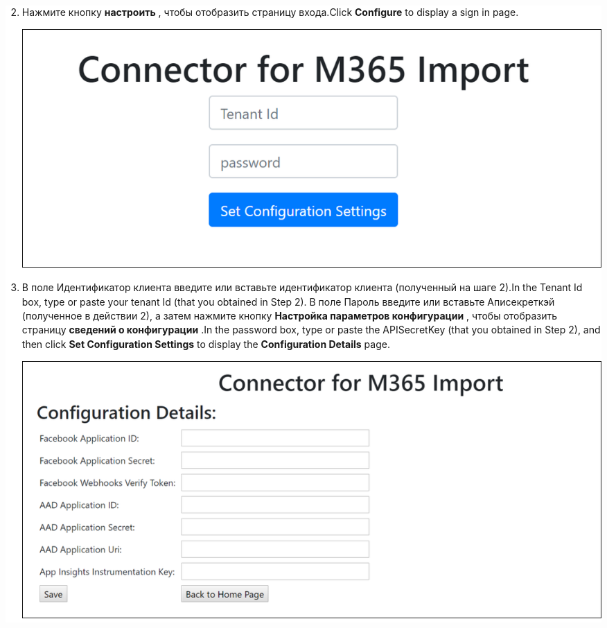 2. <span data-ttu-id="6e6c0-224">Нажмите кнопку **настроить** , чтобы отобразить страницу входа.</span><span class="sxs-lookup"><span data-stu-id="6e6c0-224">Click **Configure** to display a sign in page.</span></span>
 
   ![Нажмите кнопку Настройка, чтобы отобразить страницу входа](media/FBCimage42.png)

3. <span data-ttu-id="6e6c0-226">В поле Идентификатор клиента введите или вставьте идентификатор клиента (полученный на шаге 2).</span><span class="sxs-lookup"><span data-stu-id="6e6c0-226">In the Tenant Id box, type or paste your tenant Id (that you obtained in Step 2).</span></span> <span data-ttu-id="6e6c0-227">В поле Пароль введите или вставьте Аписекреткэй (полученное в действии 2), а затем нажмите кнопку **Настройка параметров конфигурации** , чтобы отобразить страницу **сведений о конфигурации** .</span><span class="sxs-lookup"><span data-stu-id="6e6c0-227">In the password box, type or paste the APISecretKey (that you obtained in Step 2), and then click **Set Configuration Settings** to display the **Configuration Details** page.</span></span>

    ![Вход с использованием идентификатора и пароля клиента и переход на страницу сведений о конфигурации](media/FBCimage43.png)
